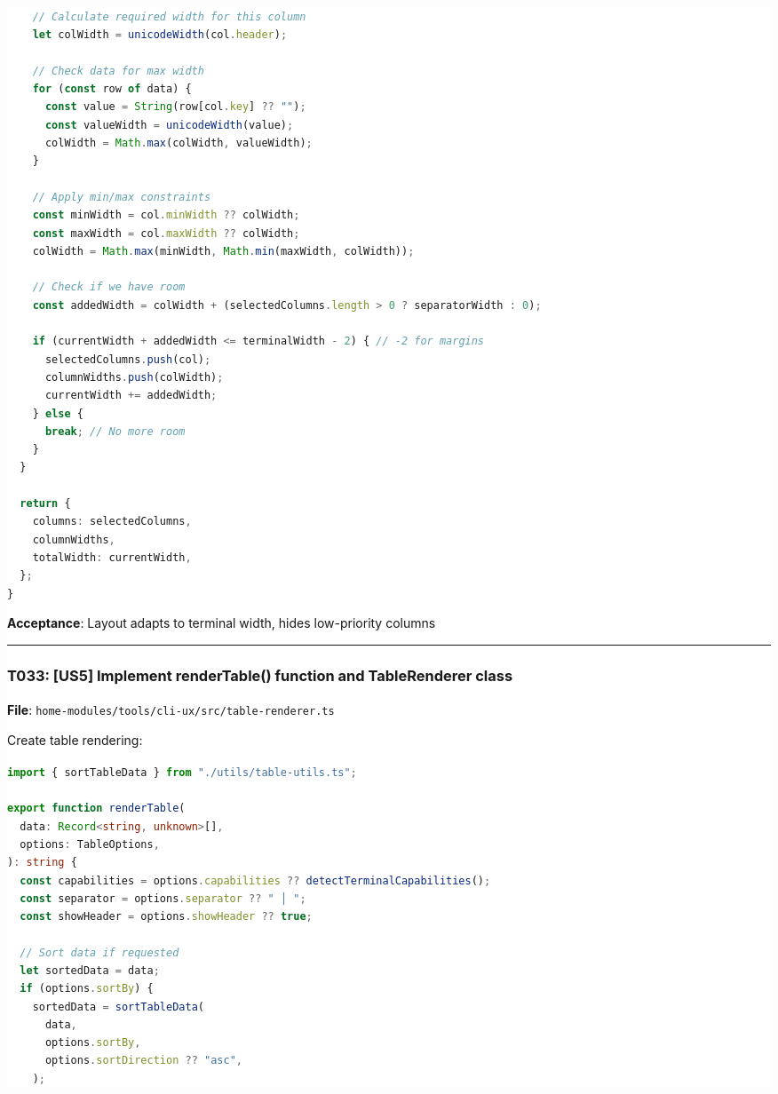 ```typescript
    // Calculate required width for this column
    let colWidth = unicodeWidth(col.header);

    // Check data for max width
    for (const row of data) {
      const value = String(row[col.key] ?? "");
      const valueWidth = unicodeWidth(value);
      colWidth = Math.max(colWidth, valueWidth);
    }

    // Apply min/max constraints
    const minWidth = col.minWidth ?? colWidth;
    const maxWidth = col.maxWidth ?? colWidth;
    colWidth = Math.max(minWidth, Math.min(maxWidth, colWidth));

    // Check if we have room
    const addedWidth = colWidth + (selectedColumns.length > 0 ? separatorWidth : 0);

    if (currentWidth + addedWidth <= terminalWidth - 2) { // -2 for margins
      selectedColumns.push(col);
      columnWidths.push(colWidth);
      currentWidth += addedWidth;
    } else {
      break; // No more room
    }
  }

  return {
    columns: selectedColumns,
    columnWidths,
    totalWidth: currentWidth,
  };
}
```

**Acceptance**: Layout adapts to terminal width, hides low-priority columns

---

### T033: [US5] Implement renderTable() function and TableRenderer class
**File**: `home-modules/tools/cli-ux/src/table-renderer.ts`

Create table rendering:

```typescript
import { sortTableData } from "./utils/table-utils.ts";

export function renderTable(
  data: Record<string, unknown>[],
  options: TableOptions,
): string {
  const capabilities = options.capabilities ?? detectTerminalCapabilities();
  const separator = options.separator ?? " │ ";
  const showHeader = options.showHeader ?? true;

  // Sort data if requested
  let sortedData = data;
  if (options.sortBy) {
    sortedData = sortTableData(
      data,
      options.sortBy,
      options.sortDirection ?? "asc",
    );
```